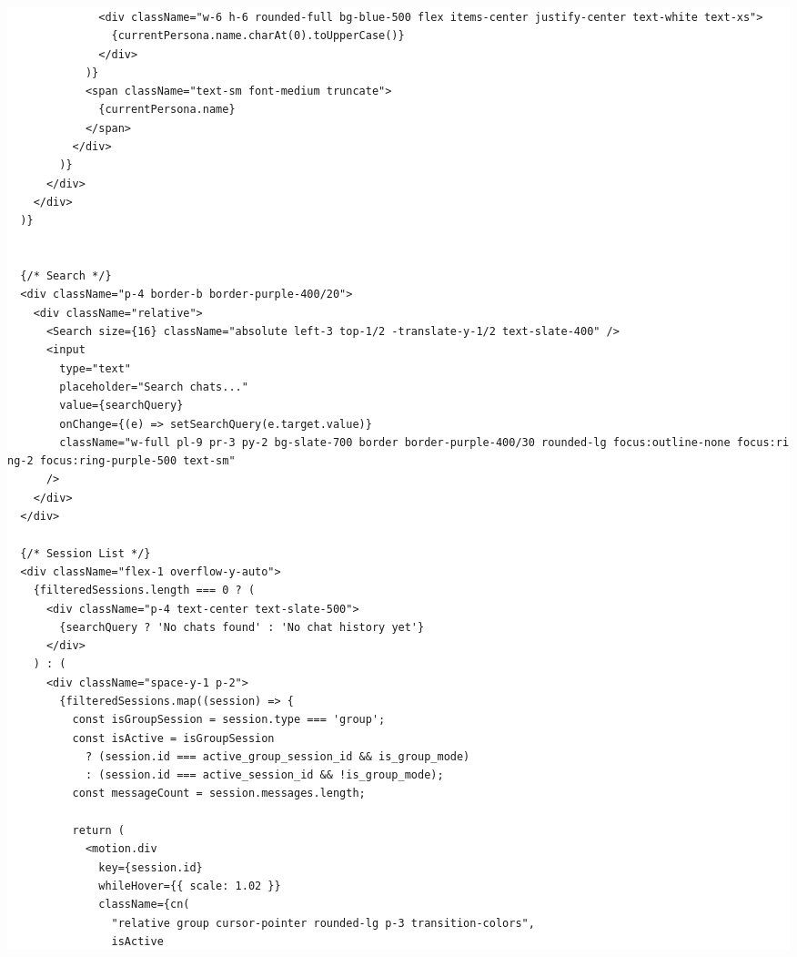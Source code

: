                  <div className="w-6 h-6 rounded-full bg-blue-500 flex items-center justify-center text-white text-xs">
                    {currentPersona.name.charAt(0).toUpperCase()}
                  </div>
                )}
                <span className="text-sm font-medium truncate">
                  {currentPersona.name}
                </span>
              </div>
            )}
          </div>
        </div>
      )}


      {/* Search */}
      <div className="p-4 border-b border-purple-400/20">
        <div className="relative">
          <Search size={16} className="absolute left-3 top-1/2 -translate-y-1/2 text-slate-400" />
          <input
            type="text"
            placeholder="Search chats..."
            value={searchQuery}
            onChange={(e) => setSearchQuery(e.target.value)}
            className="w-full pl-9 pr-3 py-2 bg-slate-700 border border-purple-400/30 rounded-lg focus:outline-none focus:ring-2 focus:ring-purple-500 text-sm"
          />
        </div>
      </div>

      {/* Session List */}
      <div className="flex-1 overflow-y-auto">
        {filteredSessions.length === 0 ? (
          <div className="p-4 text-center text-slate-500">
            {searchQuery ? 'No chats found' : 'No chat history yet'}
          </div>
        ) : (
          <div className="space-y-1 p-2">
            {filteredSessions.map((session) => {
              const isGroupSession = session.type === 'group';
              const isActive = isGroupSession 
                ? (session.id === active_group_session_id && is_group_mode)
                : (session.id === active_session_id && !is_group_mode);
              const messageCount = session.messages.length;
              
              return (
                <motion.div
                  key={session.id}
                  whileHover={{ scale: 1.02 }}
                  className={cn(
                    "relative group cursor-pointer rounded-lg p-3 transition-colors",
                    isActive
